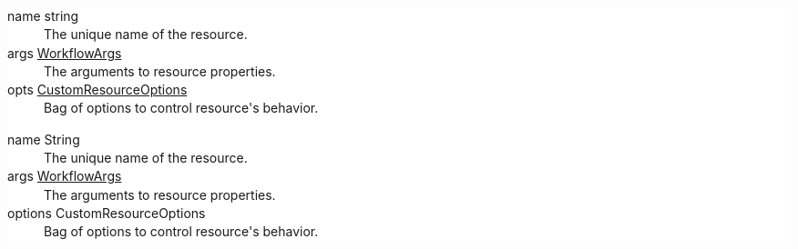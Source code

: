 </pulumi-choosable>
</div>

<div>
<pulumi-choosable type="language" values="csharp">

<dl class="resources-properties"><dt
        class="property-required" title="Required">
        <span>name</span>
        <span class="property-indicator"></span>
        <span class="property-type">string</span>
    </dt>
    <dd>The unique name of the resource.</dd><dt
        class="property-required" title="Required">
        <span>args</span>
        <span class="property-indicator"></span>
        <span class="property-type"><a href="#inputs">WorkflowArgs</a></span>
    </dt>
    <dd>The arguments to resource properties.</dd><dt
        class="property-optional" title="Optional">
        <span>opts</span>
        <span class="property-indicator"></span>
        <span class="property-type"><a href="/docs/reference/pkg/dotnet/Pulumi/Pulumi.CustomResourceOptions.html">CustomResourceOptions</a></span>
    </dt>
    <dd>Bag of options to control resource&#39;s behavior.</dd></dl>

</pulumi-choosable>
</div>

<div>
<pulumi-choosable type="language" values="java">

<dl class="resources-properties"><dt
        class="property-required" title="Required">
        <span>name</span>
        <span class="property-indicator"></span>
        <span class="property-type">String</span>
    </dt>
    <dd>The unique name of the resource.</dd><dt
        class="property-required" title="Required">
        <span>args</span>
        <span class="property-indicator"></span>
        <span class="property-type"><a href="#inputs">WorkflowArgs</a></span>
    </dt>
    <dd>The arguments to resource properties.</dd><dt
        class="property-optional" title="Optional">
        <span>options</span>
        <span class="property-indicator"></span>
        <span class="property-type">CustomResourceOptions</span>
    </dt>
    <dd>Bag of options to control resource&#39;s behavior.</dd></dl>

</pulumi-choosable>
</div>
